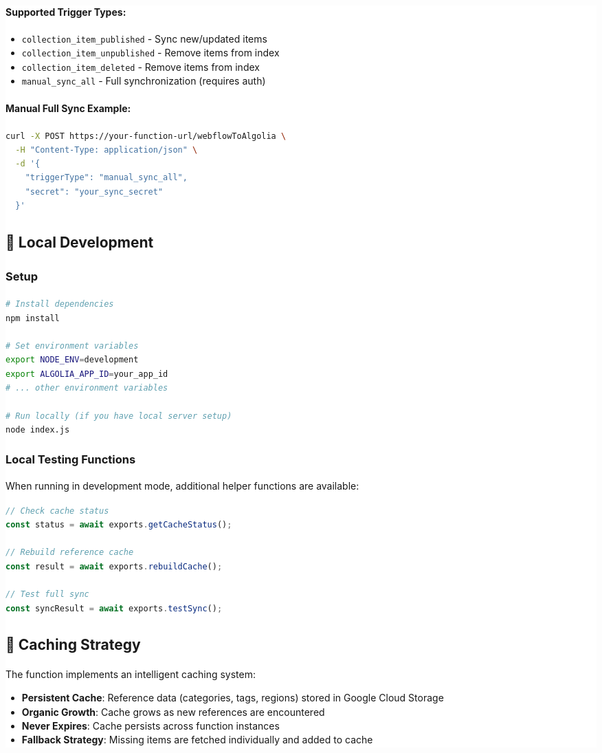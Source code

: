 #### Supported Trigger Types:
- `collection_item_published` - Sync new/updated items
- `collection_item_unpublished` - Remove items from index
- `collection_item_deleted` - Remove items from index
- `manual_sync_all` - Full synchronization (requires auth)

#### Manual Full Sync Example:
```bash
curl -X POST https://your-function-url/webflowToAlgolia \
  -H "Content-Type: application/json" \
  -d '{
    "triggerType": "manual_sync_all",
    "secret": "your_sync_secret"
  }'
```

## 🧪 Local Development

### Setup
```bash
# Install dependencies
npm install

# Set environment variables
export NODE_ENV=development
export ALGOLIA_APP_ID=your_app_id
# ... other environment variables

# Run locally (if you have local server setup)
node index.js
```

### Local Testing Functions
When running in development mode, additional helper functions are available:

```javascript
// Check cache status
const status = await exports.getCacheStatus();

// Rebuild reference cache
const result = await exports.rebuildCache();

// Test full sync
const syncResult = await exports.testSync();
```

## 🔄 Caching Strategy

The function implements an intelligent caching system:

- **Persistent Cache**: Reference data (categories, tags, regions) stored in Google Cloud Storage
- **Organic Growth**: Cache grows as new references are encountered
- **Never Expires**: Cache persists across function instances
- **Fallback Strategy**: Missing items are fetched individually and added to cache
